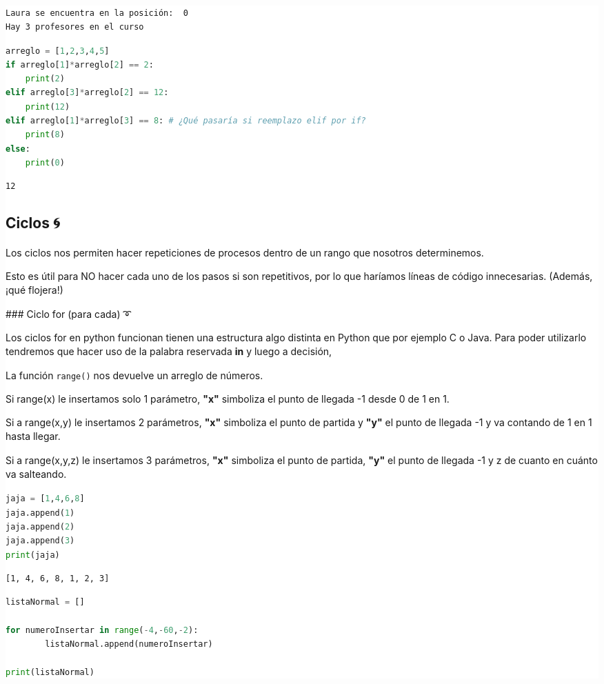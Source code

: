     Laura se encuentra en la posición:  0
    Hay 3 profesores en el curso



```python
arreglo = [1,2,3,4,5]
if arreglo[1]*arreglo[2] == 2:
    print(2)
elif arreglo[3]*arreglo[2] == 12:
    print(12)
elif arreglo[1]*arreglo[3] == 8: # ¿Qué pasaría si reemplazo elif por if?
    print(8)
else:
    print(0)
```

    12


## Ciclos 🌀

Los ciclos nos permiten hacer repeticiones de procesos dentro de un rango que nosotros determinemos. 

Esto es útil para NO hacer cada uno de los pasos si son repetitivos, por lo que haríamos líneas de código innecesarias. (Además, ¡qué flojera!)

### Ciclo for (para cada) ➰

Los ciclos for en python funcionan tienen una estructura algo distinta en Python que por ejemplo C o Java. Para poder utilizarlo tendremos que hacer uso de la palabra reservada **in** y luego a decisión,

La función `range()` nos devuelve un arreglo de números.

Si range(x) le insertamos solo 1 parámetro, **"x"** simboliza el punto de llegada -1 desde 0 de 1 en 1.

Si a range(x,y) le insertamos 2 parámetros, **"x"** simboliza el punto de partida y **"y"** el punto de llegada -1 y va contando de 1 en 1 hasta llegar.

Si a range(x,y,z) le insertamos 3 parámetros, **"x"** simboliza el punto de partida, **"y"** el punto de llegada -1 y z de cuanto en cuánto va salteando.


```python
jaja = [1,4,6,8]
jaja.append(1)
jaja.append(2)
jaja.append(3)
print(jaja)
```

    [1, 4, 6, 8, 1, 2, 3]



```python
listaNormal = []

for numeroInsertar in range(-4,-60,-2):
        listaNormal.append(numeroInsertar)

print(listaNormal)
```
